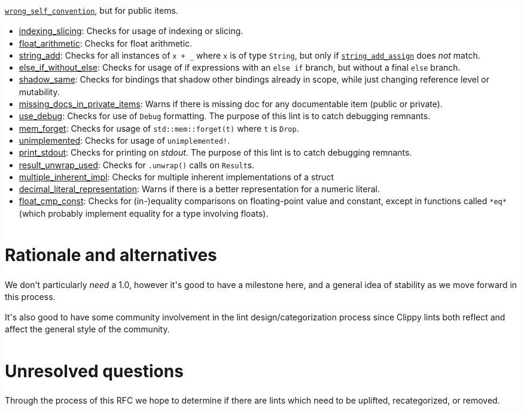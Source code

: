 [`wrong_self_convention`](#wrong_self_convention), but for public items.
- [indexing_slicing](https://rust-lang-nursery.github.io/rust-clippy/master/index.html#indexing_slicing): Checks for usage of indexing or slicing.
- [float_arithmetic](https://rust-lang-nursery.github.io/rust-clippy/master/index.html#float_arithmetic): Checks for float arithmetic.
- [string_add](https://rust-lang-nursery.github.io/rust-clippy/master/index.html#string_add): Checks for all instances of `x + _` where `x` is of type
`String`, but only if [`string_add_assign`](#string_add_assign) does *not*
match.
- [else_if_without_else](https://rust-lang-nursery.github.io/rust-clippy/master/index.html#else_if_without_else): Checks for usage of if expressions with an `else if` branch,
but without a final `else` branch.
- [shadow_same](https://rust-lang-nursery.github.io/rust-clippy/master/index.html#shadow_same): Checks for bindings that shadow other bindings already in
scope, while just changing reference level or mutability.
- [missing_docs_in_private_items](https://rust-lang-nursery.github.io/rust-clippy/master/index.html#missing_docs_in_private_items): Warns if there is missing doc for any documentable item
(public or private).
- [use_debug](https://rust-lang-nursery.github.io/rust-clippy/master/index.html#use_debug): Checks for use of `Debug` formatting. The purpose of this
lint is to catch debugging remnants.
- [mem_forget](https://rust-lang-nursery.github.io/rust-clippy/master/index.html#mem_forget): Checks for usage of `std::mem::forget(t)` where `t` is
`Drop`.
- [unimplemented](https://rust-lang-nursery.github.io/rust-clippy/master/index.html#unimplemented): Checks for usage of `unimplemented!`.
- [print_stdout](https://rust-lang-nursery.github.io/rust-clippy/master/index.html#print_stdout): Checks for printing on *stdout*. The purpose of this lint
is to catch debugging remnants.
- [result_unwrap_used](https://rust-lang-nursery.github.io/rust-clippy/master/index.html#result_unwrap_used): Checks for `.unwrap()` calls on `Result`s.
- [multiple_inherent_impl](https://rust-lang-nursery.github.io/rust-clippy/master/index.html#multiple_inherent_impl): Checks for multiple inherent implementations of a struct
- [decimal_literal_representation](https://rust-lang-nursery.github.io/rust-clippy/master/index.html#decimal_literal_representation): Warns if there is a better representation for a numeric literal.
- [float_cmp_const](https://rust-lang-nursery.github.io/rust-clippy/master/index.html#float_cmp_const): Checks for (in-)equality comparisons on floating-point
value and constant, except in functions called `*eq*` (which probably
implement equality for a type involving floats).


# Rationale and alternatives
[alternatives]: #alternatives

We don't particularly _need_ a 1.0, however it's good to have a milestone here, and a general idea of stability as we move forward in this process.

It's also good to have some community involvement in the lint design/categorization process since Clippy lints
both reflect and affect the general style of the community.

# Unresolved questions
[unresolved]: #unresolved-questions

Through the process of this RFC we hope to determine if there are lints which need
to be uplifted, recategorized, or removed.



[summary]: #summary
[motivation]: #motivation
[future]: https://manishearth.github.io/blog/2018/06/05/the-future-of-clippy-the-rust-linter/
[guide-level-explanation]: #guide-level-explanation
 [cat]: #lint-categorization
[reference-level-explanation]: #reference-level-explanation
 [online]: http://rust-lang-nursery.github.io/rust-clippy/current/